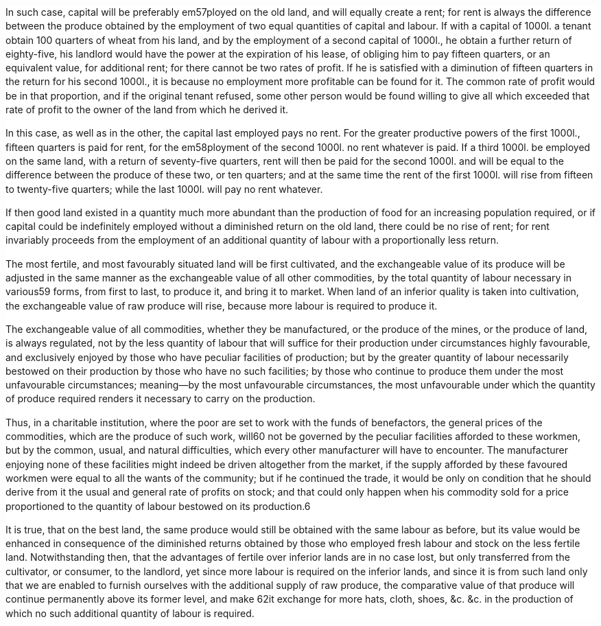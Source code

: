 In such case, capital will be preferably em57ployed on the old land, and will equally create a rent; for rent is always the difference between the produce obtained by the employment of two equal quantities of capital and labour. If with a capital of 1000l. a tenant obtain 100 quarters of wheat from his land, and by the employment of a second capital of 1000l., he obtain a further return of eighty-five, his landlord would have the power at the expiration of his lease, of obliging him to pay fifteen quarters, or an equivalent value, for additional rent; for there cannot be two rates of profit. If he is satisfied with a diminution of fifteen quarters in the return for his second 1000l., it is because no employment more profitable can be found for it. The common rate of profit would be in that proportion, and if the original tenant refused, some other person would be found willing to give all which exceeded that rate of profit to the owner of the land from which he derived it.

In this case, as well as in the other, the capital last employed pays no rent. For the greater productive powers of the first 1000l., fifteen quarters is paid for rent, for the em58ployment of the second 1000l. no rent whatever is paid. If a third 1000l. be employed on the same land, with a return of seventy-five quarters, rent will then be paid for the second 1000l. and will be equal to the difference between the produce of these two, or ten quarters; and at the same time the rent of the first 1000l. will rise from fifteen to twenty-five quarters; while the last 1000l. will pay no rent whatever.

If then good land existed in a quantity much more abundant than the production of food for an increasing population required, or if capital could be indefinitely employed without a diminished return on the old land, there could be no rise of rent; for rent invariably proceeds from the employment of an additional quantity of labour with a proportionally less return.

The most fertile, and most favourably situated land will be first cultivated, and the exchangeable value of its produce will be adjusted in the same manner as the exchangeable value of all other commodities, by the total quantity of labour necessary in various59 forms, from first to last, to produce it, and bring it to market. When land of an inferior quality is taken into cultivation, the exchangeable value of raw produce will rise, because more labour is required to produce it.

The exchangeable value of all commodities, whether they be manufactured, or the produce of the mines, or the produce of land, is always regulated, not by the less quantity of labour that will suffice for their production under circumstances highly favourable, and exclusively enjoyed by those who have peculiar facilities of production; but by the greater quantity of labour necessarily bestowed on their production by those who have no such facilities; by those who continue to produce them under the most unfavourable circumstances; meaning—by the most unfavourable circumstances, the most unfavourable under which the quantity of produce required renders it necessary to carry on the production.

Thus, in a charitable institution, where the poor are set to work with the funds of benefactors, the general prices of the commodities, which are the produce of such work, will60 not be governed by the peculiar facilities afforded to these workmen, but by the common, usual, and natural difficulties, which every other manufacturer will have to encounter. The manufacturer enjoying none of these facilities might indeed be driven altogether from the market, if the supply afforded by these favoured workmen were equal to all the wants of the community; but if he continued the trade, it would be only on condition that he should derive from it the usual and general rate of profits on stock; and that could only happen when his commodity sold for a price proportioned to the quantity of labour bestowed on its production.6

It is true, that on the best land, the same produce would still be obtained with the same labour as before, but its value would be enhanced in consequence of the diminished returns obtained by those who employed fresh labour and stock on the less fertile land. Notwithstanding then, that the advantages of fertile over inferior lands are in no case lost, but only transferred from the cultivator, or consumer, to the landlord, yet since more labour is required on the inferior lands, and since it is from such land only that we are enabled to furnish ourselves with the additional supply of raw produce, the comparative value of that produce will continue permanently above its former level, and make 62it exchange for more hats, cloth, shoes, &c. &c. in the production of which no such additional quantity of labour is required.
